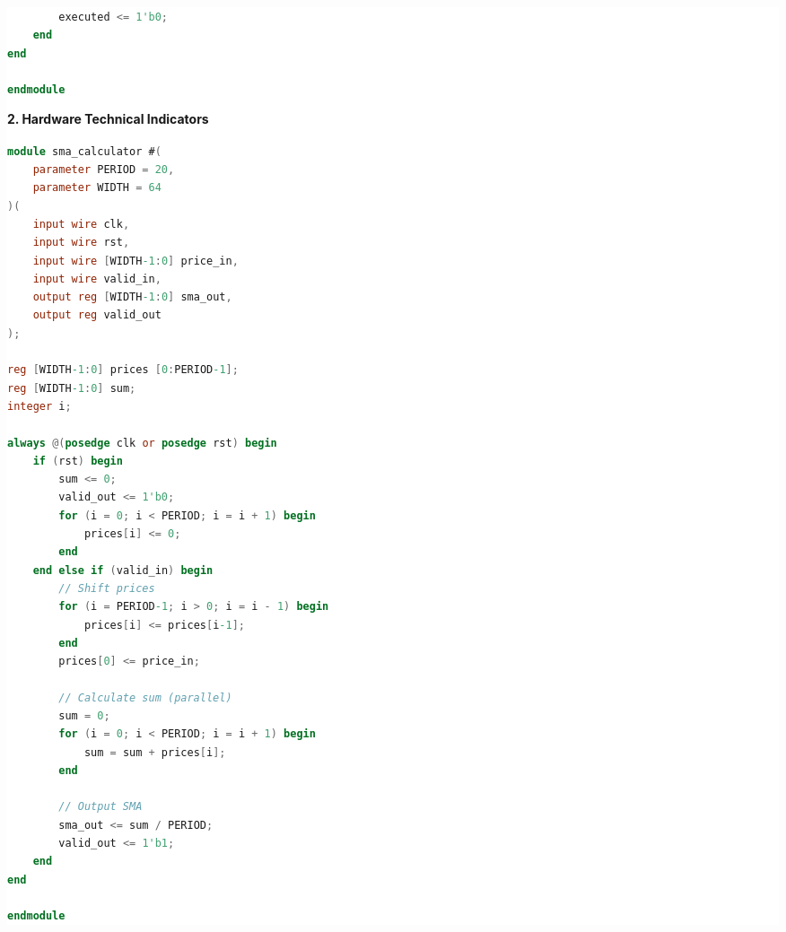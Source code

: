 ```verilog
        executed <= 1'b0;
    end
end

endmodule
```

**2. Hardware Technical Indicators**

```verilog
module sma_calculator #(
    parameter PERIOD = 20,
    parameter WIDTH = 64
)(
    input wire clk,
    input wire rst,
    input wire [WIDTH-1:0] price_in,
    input wire valid_in,
    output reg [WIDTH-1:0] sma_out,
    output reg valid_out
);

reg [WIDTH-1:0] prices [0:PERIOD-1];
reg [WIDTH-1:0] sum;
integer i;

always @(posedge clk or posedge rst) begin
    if (rst) begin
        sum <= 0;
        valid_out <= 1'b0;
        for (i = 0; i < PERIOD; i = i + 1) begin
            prices[i] <= 0;
        end
    end else if (valid_in) begin
        // Shift prices
        for (i = PERIOD-1; i > 0; i = i - 1) begin
            prices[i] <= prices[i-1];
        end
        prices[0] <= price_in;
        
        // Calculate sum (parallel)
        sum = 0;
        for (i = 0; i < PERIOD; i = i + 1) begin
            sum = sum + prices[i];
        end
        
        // Output SMA
        sma_out <= sum / PERIOD;
        valid_out <= 1'b1;
    end
end

endmodule
```
